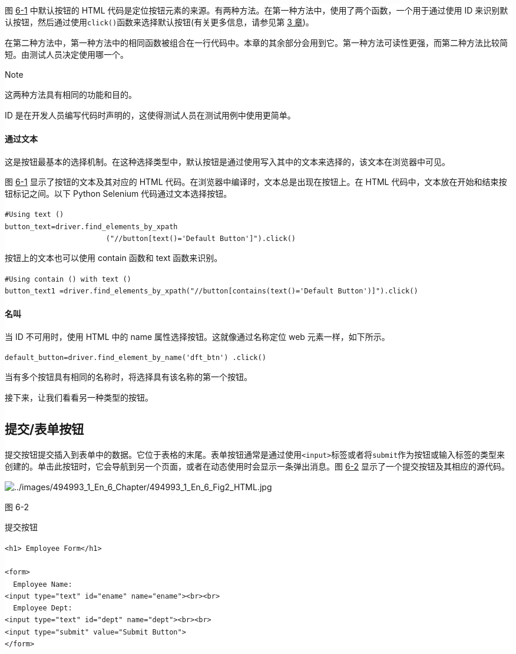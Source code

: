 图 [6-1](#Fig1) 中默认按钮的 HTML 代码是定位按钮元素的来源。有两种方法。在第一种方法中，使用了两个函数，一个用于通过使用 ID 来识别默认按钮，然后通过使用`click()`函数来选择默认按钮(有关更多信息，请参见第 [3 章](03.html))。

在第二种方法中，第一种方法中的相同函数被组合在一行代码中。本章的其余部分会用到它。第一种方法可读性更强，而第二种方法比较简短。由测试人员决定使用哪一个。

Note

这两种方法具有相同的功能和目的。

ID 是在开发人员编写代码时声明的，这使得测试人员在测试用例中使用更简单。

#### 通过文本

这是按钮最基本的选择机制。在这种选择类型中，默认按钮是通过使用写入其中的文本来选择的，该文本在浏览器中可见。

图 [6-1](#Fig1) 显示了按钮的文本及其对应的 HTML 代码。在浏览器中编译时，文本总是出现在按钮上。在 HTML 代码中，文本放在开始和结束按钮标记之间。以下 Python Selenium 代码通过文本选择按钮。

```
#Using text ()
button_text=driver.find_elements_by_xpath
                        ("//button[text()='Default Button']").click()

```

按钮上的文本也可以使用 contain 函数和 text 函数来识别。

```
#Using contain () with text ()
button_text1 =driver.find_elements_by_xpath("//button[contains(text()='Default Button')]").click()

```

#### 名叫

当 ID 不可用时，使用 HTML 中的 name 属性选择按钮。这就像通过名称定位 web 元素一样，如下所示。

```
default_button=driver.find_element_by_name('dft_btn') .click()

```

当有多个按钮具有相同的名称时，将选择具有该名称的第一个按钮。

接下来，让我们看看另一种类型的按钮。

## 提交/表单按钮

提交按钮提交插入到表单中的数据。它位于表格的末尾。表单按钮通常是通过使用`<input>`标签或者将`submit`作为按钮或输入标签的类型来创建的。单击此按钮时，它会导航到另一个页面，或者在动态使用时会显示一条弹出消息。图 [6-2](#Fig2) 显示了一个提交按钮及其相应的源代码。

![../images/494993_1_En_6_Chapter/494993_1_En_6_Fig2_HTML.jpg](../images/494993_1_En_6_Chapter/494993_1_En_6_Fig2_HTML.jpg)

图 6-2

提交按钮

```
<h1> Employee Form</h1>

<form>
  Employee Name:
<input type="text" id="ename" name="ename"><br><br>
  Employee Dept:
<input type="text" id="dept" name="dept"><br><br>
<input type="submit" value="Submit Button">
</form>

```
